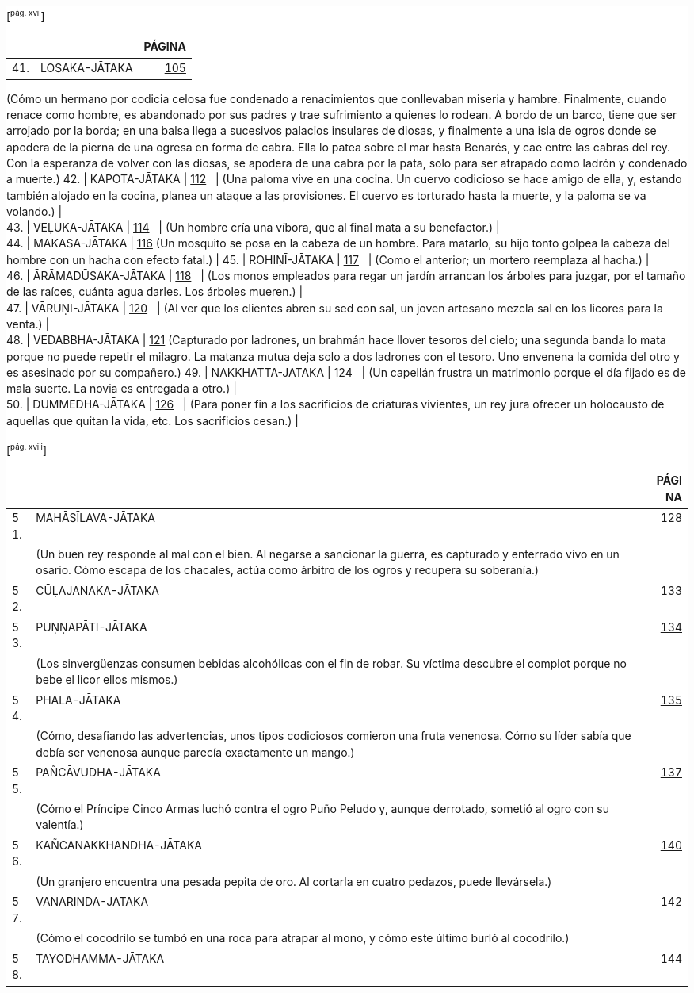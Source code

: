 <span id="pxvii">[<sup><small>pág. xvii</small></sup>]</span>

&nbsp; |   | PÁGINA
--- | --- | ---:
41\. | LOSAKA-JĀTAKA | [105](../41#p105)
(Cómo un hermano por codicia celosa fue condenado a renacimientos que conllevaban miseria y hambre. Finalmente, cuando renace como hombre, es abandonado por sus padres y trae sufrimiento a quienes lo rodean. A bordo de un barco, tiene que ser arrojado por la borda; en una balsa llega a sucesivos palacios insulares de diosas, y finalmente a una isla de ogros donde se apodera de la pierna de una ogresa en forma de cabra. Ella lo patea sobre el mar hasta Benarés, y cae entre las cabras del rey. Con la esperanza de volver con las diosas, se apodera de una cabra por la pata, solo para ser atrapado como ladrón y condenado a muerte.)
42\. | KAPOTA-JĀTAKA | [112](../42#p112)
&nbsp; | (Una paloma vive en una cocina. Un cuervo codicioso se hace amigo de ella, y, estando también alojado en la cocina, planea un ataque a las provisiones. El cuervo es torturado hasta la muerte, y la paloma se va volando.) |  
43\. | VEḶUKA-JĀTAKA | [114](../43#p114)
&nbsp; | (Un hombre cría una víbora, que al final mata a su benefactor.) |  
44\. | MAKASA-JĀTAKA | [116](../44#p116)
(Un mosquito se posa en la cabeza de un hombre. Para matarlo, su hijo tonto golpea la cabeza del hombre con un hacha con efecto fatal.) |
45\. | ROHIṆĪ-JĀTAKA | [117](../45#p117)
&nbsp; | (Como el anterior; un mortero reemplaza al hacha.) |  
46\. | ĀRĀMADŪSAKA-JĀTAKA | [118](../46#p118)
&nbsp; | (Los monos empleados para regar un jardín arrancan los árboles para juzgar, por el tamaño de las raíces, cuánta agua darles. Los árboles mueren.) |  
47\. | VĀRUṆI-JĀTAKA | [120](../47#p120)
&nbsp; | (Al ver que los clientes abren su sed con sal, un joven artesano mezcla sal en los licores para la venta.) |  
48\. | VEDABBHA-JĀTAKA | [121](../48#p121)
(Capturado por ladrones, un brahmán hace llover tesoros del cielo; una segunda banda lo mata porque no puede repetir el milagro. La matanza mutua deja solo a dos ladrones con el tesoro. Uno envenena la comida del otro y es asesinado por su compañero.)
49\. | NAKKHATTA-JĀTAKA | [124](../49#p124)
&nbsp; | (Un capellán frustra un matrimonio porque el día fijado es de mala suerte. La novia es entregada a otro.) |  
50\. | DUMMEDHA-JĀTAKA | [126](../50#p126)
&nbsp; | (Para poner fin a los sacrificios de criaturas vivientes, un rey jura ofrecer un holocausto de aquellas que quitan la vida, etc. Los sacrificios cesan.) |  

<span id="pxviii">[<sup><small>pág. xviii</small></sup>]</span>

&nbsp; |   | PÁGINA
--- | --- | ---:
51\. | MAHĀSĪLAVA-JĀTAKA | [128](../51#p128)
&nbsp; | (Un buen rey responde al mal con el bien. Al negarse a sancionar la guerra, es capturado y enterrado vivo en un osario. Cómo escapa de los chacales, actúa como árbitro de los ogros y recupera su soberanía.) |  
52\. | CŪḶAJANAKA-JĀTAKA | [133](../52#p133)
53\. | PUṆṆAPĀTI-JĀTAKA | [134](../53#p134)
&nbsp; | (Los sinvergüenzas consumen bebidas alcohólicas con el fin de robar. Su víctima descubre el complot porque no bebe el licor ellos mismos.) |  
54\. | PHALA-JĀTAKA | [135](../54#p135)
&nbsp; | (Cómo, desafiando las advertencias, unos tipos codiciosos comieron una fruta venenosa. Cómo su líder sabía que debía ser venenosa aunque parecía exactamente un mango.) |  
55\. | PAÑCĀVUDHA-JĀTAKA | [137](../55#p137)
&nbsp; | (Cómo el Príncipe Cinco Armas luchó contra el ogro Puño Peludo y, aunque derrotado, sometió al ogro con su valentía.) |  
56\. | KAÑCANAKKHANDHA-JĀTAKA | [140](../56#p140)
&nbsp; | (Un granjero encuentra una pesada pepita de oro. Al cortarla en cuatro pedazos, puede llevársela.) |  
57\. | VĀNARINDA-JĀTAKA | [142](../57#p142)
&nbsp; | (Cómo el cocodrilo se tumbó en una roca para atrapar al mono, y cómo este último burló al cocodrilo.) |  
58\. | TAYODHAMMA-JĀTAKA | [144](../58#p144)
